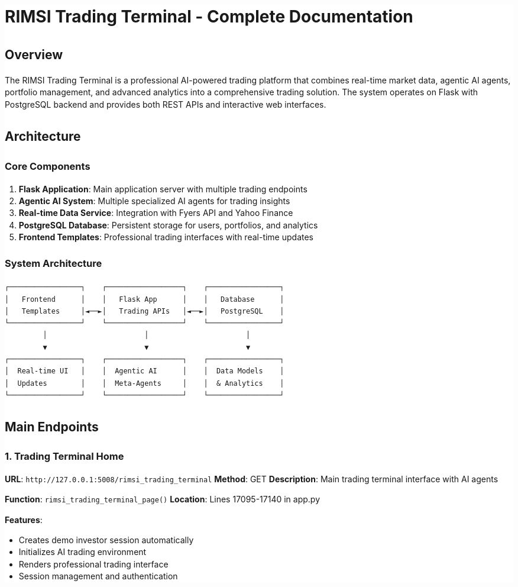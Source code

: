 # RIMSI Trading Terminal - Complete Documentation

## Overview

The RIMSI Trading Terminal is a professional AI-powered trading platform that combines real-time market data, agentic AI agents, portfolio management, and advanced analytics into a comprehensive trading solution. The system operates on Flask with PostgreSQL backend and provides both REST APIs and interactive web interfaces.

## Architecture

### Core Components

1. **Flask Application**: Main application server with multiple trading endpoints
2. **Agentic AI System**: Multiple specialized AI agents for trading insights
3. **Real-time Data Service**: Integration with Fyers API and Yahoo Finance
4. **PostgreSQL Database**: Persistent storage for users, portfolios, and analytics
5. **Frontend Templates**: Professional trading interfaces with real-time updates

### System Architecture
```
┌─────────────────┐    ┌──────────────────┐    ┌─────────────────┐
│   Frontend      │    │   Flask App      │    │   Database      │
│   Templates     │◄──►│   Trading APIs   │◄──►│   PostgreSQL    │
└─────────────────┘    └──────────────────┘    └─────────────────┘
         │                       │                       │
         ▼                       ▼                       ▼
┌─────────────────┐    ┌──────────────────┐    ┌─────────────────┐
│  Real-time UI   │    │  Agentic AI      │    │  Data Models    │
│  Updates        │    │  Meta-Agents     │    │  & Analytics    │
└─────────────────┘    └──────────────────┘    └─────────────────┘
```

## Main Endpoints

### 1. Trading Terminal Home
**URL**: `http://127.0.0.1:5008/rimsi_trading_terminal`
**Method**: GET
**Description**: Main trading terminal interface with AI agents

**Function**: `rimsi_trading_terminal_page()`
**Location**: Lines 17095-17140 in app.py

**Features**:
- Creates demo investor session automatically
- Initializes AI trading environment
- Renders professional trading interface
- Session management and authentication
